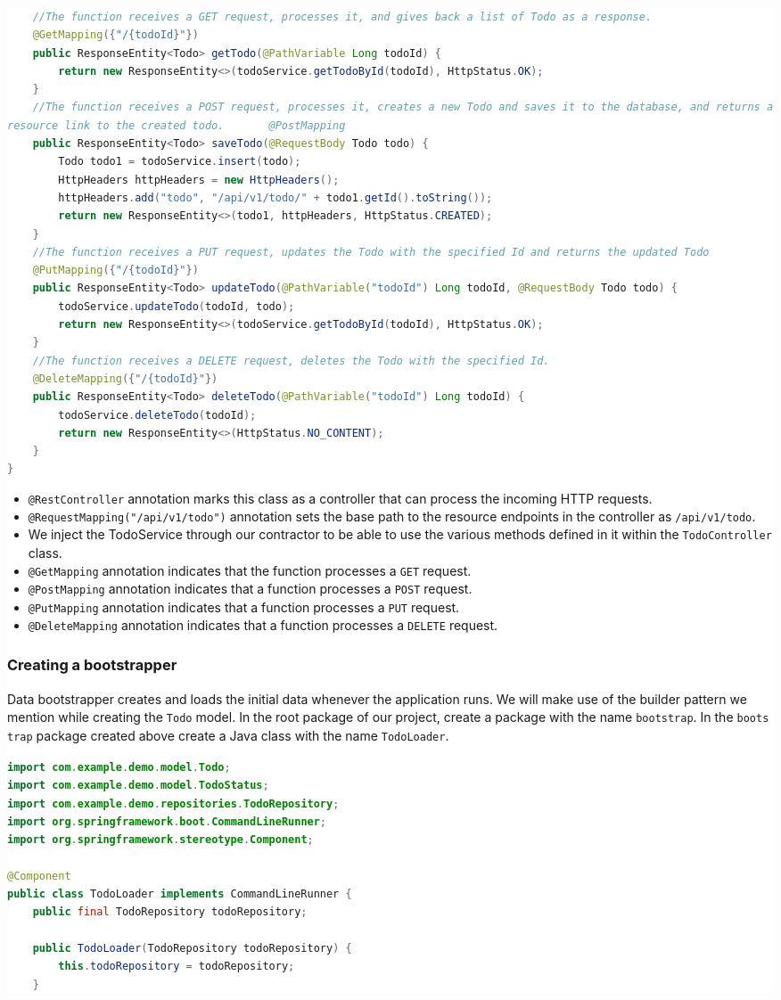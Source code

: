 ```java
    //The function receives a GET request, processes it, and gives back a list of Todo as a response.
    @GetMapping({"/{todoId}"})
    public ResponseEntity<Todo> getTodo(@PathVariable Long todoId) {
        return new ResponseEntity<>(todoService.getTodoById(todoId), HttpStatus.OK);
    }
    //The function receives a POST request, processes it, creates a new Todo and saves it to the database, and returns a resource link to the created todo.       @PostMapping
    public ResponseEntity<Todo> saveTodo(@RequestBody Todo todo) {
        Todo todo1 = todoService.insert(todo);
        HttpHeaders httpHeaders = new HttpHeaders();
        httpHeaders.add("todo", "/api/v1/todo/" + todo1.getId().toString());
        return new ResponseEntity<>(todo1, httpHeaders, HttpStatus.CREATED);
    }
    //The function receives a PUT request, updates the Todo with the specified Id and returns the updated Todo
    @PutMapping({"/{todoId}"})
    public ResponseEntity<Todo> updateTodo(@PathVariable("todoId") Long todoId, @RequestBody Todo todo) {
        todoService.updateTodo(todoId, todo);
        return new ResponseEntity<>(todoService.getTodoById(todoId), HttpStatus.OK);
    }
    //The function receives a DELETE request, deletes the Todo with the specified Id.
    @DeleteMapping({"/{todoId}"})
    public ResponseEntity<Todo> deleteTodo(@PathVariable("todoId") Long todoId) {
        todoService.deleteTodo(todoId);
        return new ResponseEntity<>(HttpStatus.NO_CONTENT);
    }
}

```

- `@RestController` annotation marks this class as a controller that can process the incoming HTTP requests.
- `@RequestMapping("/api/v1/todo")` annotation sets the base path to the resource endpoints in the controller as `/api/v1/todo`.
- We inject the TodoService through our contractor to be able to use the various methods defined in it within the `TodoController` class.
- `@GetMapping` annotation indicates that the function processes a `GET` request.
- `@PostMapping` annotation indicates that a function processes a `POST` request.
- `@PutMapping` annotation indicates that a function processes a `PUT` request.
- `@DeleteMapping` annotation indicates that a function processes a `DELETE` request.

### Creating a bootstrapper
Data bootstrapper creates and loads the initial data whenever the application runs. We will make use of the builder pattern we mention while creating the `Todo` model. In the root package of our project, create a package with the name `bootstrap`.
In the `bootstrap` package created above create a Java class with the name `TodoLoader`.

```java
import com.example.demo.model.Todo;
import com.example.demo.model.TodoStatus;
import com.example.demo.repositories.TodoRepository;
import org.springframework.boot.CommandLineRunner;
import org.springframework.stereotype.Component;

@Component
public class TodoLoader implements CommandLineRunner {
    public final TodoRepository todoRepository;

    public TodoLoader(TodoRepository todoRepository) {
        this.todoRepository = todoRepository;
    }

```